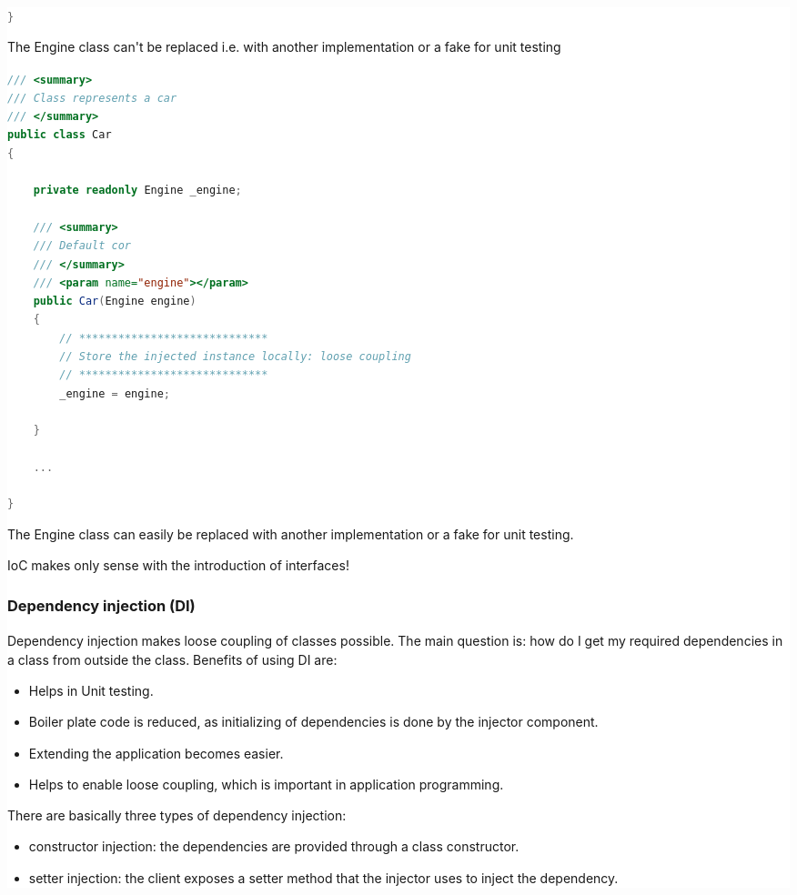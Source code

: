 ``` csharp
}
```

The Engine class can't be replaced i.e. with another implementation or a fake for unit testing

``` csharp
/// <summary>
/// Class represents a car
/// </summary>
public class Car
{

	private readonly Engine _engine;

	/// <summary>
	/// Default cor
	/// </summary>
	/// <param name="engine"></param>
	public Car(Engine engine)
	{
		// *****************************
		// Store the injected instance locally: loose coupling
		// *****************************
		_engine = engine;

	}

	...

}
```

The Engine class can easily be replaced with another implementation or a fake for unit testing.

IoC makes only sense with the introduction of interfaces!

### Dependency injection (DI)

Dependency injection makes loose coupling of classes possible. The main question is: how do I get my required dependencies in a class from outside the class. Benefits of using DI are:


	
-	Helps in Unit testing.

-	Boiler plate code is reduced, as initializing of dependencies is done by the injector component.

-	Extending the application becomes easier.

-	Helps to enable loose coupling, which is important in application programming.

There are basically three types of dependency injection:

	
-	constructor injection: the dependencies are provided through a class constructor.

-	setter injection: the client exposes a setter method that the injector uses to inject the dependency.
